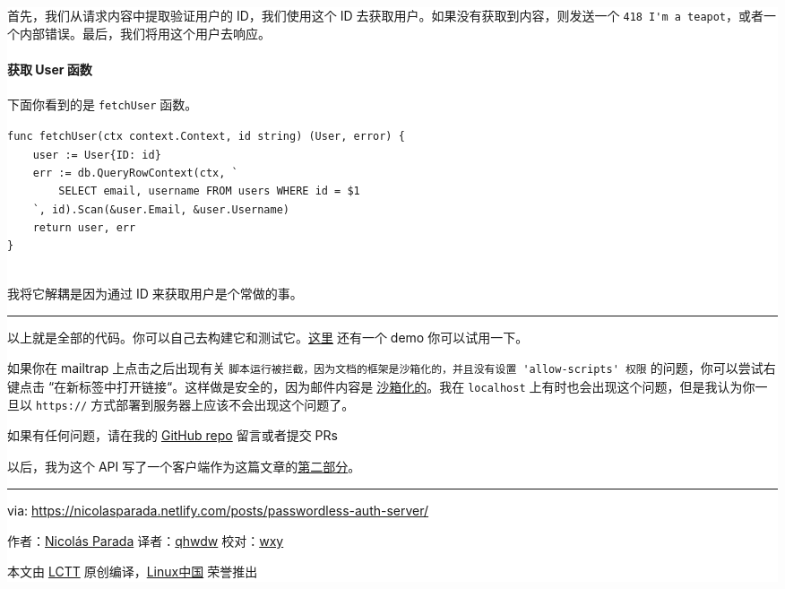 ```

```

首先，我们从请求内容中提取验证用户的 ID，我们使用这个 ID 去获取用户。如果没有获取到内容，则发送一个 `418 I'm a teapot`，或者一个内部错误。最后，我们将用这个用户去响应。


#### 获取 User 函数


下面你看到的是 `fetchUser` 函数。



```
func fetchUser(ctx context.Context, id string) (User, error) {
    user := User{ID: id}
    err := db.QueryRowContext(ctx, `
        SELECT email, username FROM users WHERE id = $1
    `, id).Scan(&user.Email, &user.Username)
    return user, err
}


```

我将它解耦是因为通过 ID 来获取用户是个常做的事。




---


以上就是全部的代码。你可以自己去构建它和测试它。[这里](https://go-passwordless-demo.herokuapp.com/) 还有一个 demo 你可以试用一下。


如果你在 mailtrap 上点击之后出现有关 `脚本运行被拦截，因为文档的框架是沙箱化的，并且没有设置 'allow-scripts' 权限` 的问题，你可以尝试右键点击 “在新标签中打开链接“。这样做是安全的，因为邮件内容是 [沙箱化的](https://developer.mozilla.org/en-US/docs/Web/HTML/Element/iframe#attr-sandbox)。我在 `localhost` 上有时也会出现这个问题，但是我认为你一旦以 `https://` 方式部署到服务器上应该不会出现这个问题了。


如果有任何问题，请在我的 [GitHub repo](https://github.com/nicolasparada/go-passwordless-demo) 留言或者提交 PRs


以后，我为这个 API 写了一个客户端作为这篇文章的[第二部分](https://nicolasparada.netlify.com/posts/passwordless-auth-client/)。




---


via: <https://nicolasparada.netlify.com/posts/passwordless-auth-server/>


作者：[Nicolás Parada](https://nicolasparada.netlify.com/) 译者：[qhwdw](https://github.com/qhwdw) 校对：[wxy](https://github.com/wxy)


本文由 [LCTT](https://github.com/LCTT/TranslateProject) 原创编译，[Linux中国](https://linux.cn/) 荣誉推出